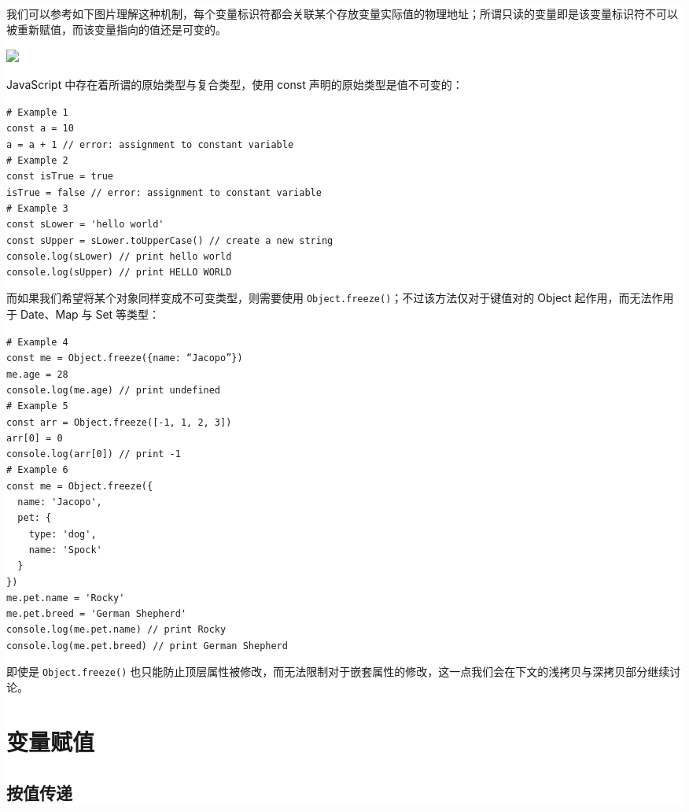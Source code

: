 ```
```
我们可以参考如下图片理解这种机制，每个变量标识符都会关联某个存放变量实际值的物理地址；所谓只读的变量即是该变量标识符不可以被重新赋值，而该变量指向的值还是可变的。


![](https://coding.net/u/hoteam/p/Cache/git/raw/master/2017/8/1/1-Rl6eVEft2iRERw3VbEkzRw.png) 


JavaScript 中存在着所谓的原始类型与复合类型，使用 const 声明的原始类型是值不可变的：
```
# Example 1
const a = 10
a = a + 1 // error: assignment to constant variable
# Example 2
const isTrue = true
isTrue = false // error: assignment to constant variable
# Example 3
const sLower = 'hello world'
const sUpper = sLower.toUpperCase() // create a new string
console.log(sLower) // print hello world
console.log(sUpper) // print HELLO WORLD
```
而如果我们希望将某个对象同样变成不可变类型，则需要使用 `Object.freeze()`；不过该方法仅对于键值对的 Object 起作用，而无法作用于 Date、Map 与 Set 等类型：
```
# Example 4
const me = Object.freeze({name: “Jacopo”})
me.age = 28
console.log(me.age) // print undefined
# Example 5
const arr = Object.freeze([-1, 1, 2, 3])
arr[0] = 0
console.log(arr[0]) // print -1
# Example 6
const me = Object.freeze({
  name: 'Jacopo', 
  pet: {
    type: 'dog',
    name: 'Spock'
  }
})
me.pet.name = 'Rocky'
me.pet.breed = 'German Shepherd'
console.log(me.pet.name) // print Rocky
console.log(me.pet.breed) // print German Shepherd
```
即使是 `Object.freeze()` 也只能防止顶层属性被修改，而无法限制对于嵌套属性的修改，这一点我们会在下文的浅拷贝与深拷贝部分继续讨论。


# 变量赋值


## 按值传递
